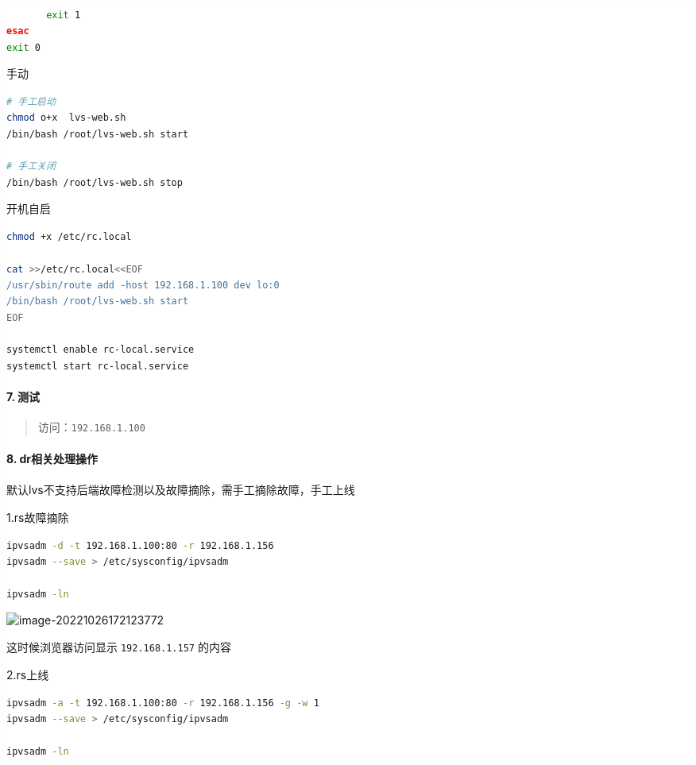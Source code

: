 ```sh
       exit 1
esac
exit 0
```

手动

```bash
# 手工启动
chmod o+x  lvs-web.sh
/bin/bash /root/lvs-web.sh start

# 手工关闭
/bin/bash /root/lvs-web.sh stop
```

开机自启

```bash
chmod +x /etc/rc.local

cat >>/etc/rc.local<<EOF
/usr/sbin/route add -host 192.168.1.100 dev lo:0
/bin/bash /root/lvs-web.sh start
EOF

systemctl enable rc-local.service
systemctl start rc-local.service
```

#### 7. 测试

> 访问：`192.168.1.100`

#### 8. dr相关处理操作

默认lvs不支持后端故障检测以及故障摘除，需手工摘除故障，手工上线

1.rs故障摘除

```bash
ipvsadm -d -t 192.168.1.100:80 -r 192.168.1.156
ipvsadm --save > /etc/sysconfig/ipvsadm

ipvsadm -ln
```

 ![image-20221026172123772](https://typora3366.oss-cn-shenzhen.aliyuncs.com/img_for_typora/image-20221026172123772.png)

这时候浏览器访问显示 `192.168.1.157` 的内容

2.rs上线

```bash
ipvsadm -a -t 192.168.1.100:80 -r 192.168.1.156 -g -w 1
ipvsadm --save > /etc/sysconfig/ipvsadm

ipvsadm -ln
```
